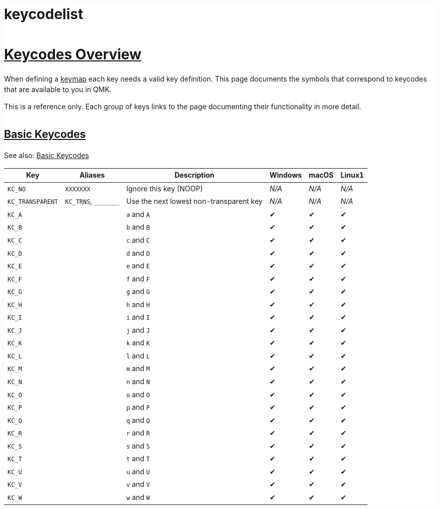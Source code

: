 # keycodelist




# [Keycodes Overview](http://help.cxt-studio.com/#/keycodelist?id=keycodes-overview)

When defining a [keymap](http://help.cxt-studio.com/#/keymap) each key needs a valid key definition. This page documents the symbols that correspond to keycodes that are available to you in QMK.

This is a reference only. Each group of keys links to the page documenting their functionality in more detail.

## [Basic Keycodes](http://help.cxt-studio.com/#/keycodelist?id=basic-keycodes)

See also: [Basic Keycodes](http://help.cxt-studio.com/#/keycodes_basic)

| Key                     | Aliases                        | Description                             | Windows | macOS | Linux1 |
| ----------------------- | ------------------------------ | --------------------------------------- | ------- | ----- | ------ |
| `KC_NO`                 | `XXXXXXX`                      | Ignore this key (NOOP)                  | *N/A*   | *N/A* | *N/A*  |
| `KC_TRANSPARENT`        | `KC_TRNS`, `_______`           | Use the next lowest non-transparent key | *N/A*   | *N/A* | *N/A*  |
| `KC_A`                  |                                | `a` and `A`                             | ✔       | ✔     | ✔      |
| `KC_B`                  |                                | `b` and `B`                             | ✔       | ✔     | ✔      |
| `KC_C`                  |                                | `c` and `C`                             | ✔       | ✔     | ✔      |
| `KC_D`                  |                                | `d` and `D`                             | ✔       | ✔     | ✔      |
| `KC_E`                  |                                | `e` and `E`                             | ✔       | ✔     | ✔      |
| `KC_F`                  |                                | `f` and `F`                             | ✔       | ✔     | ✔      |
| `KC_G`                  |                                | `g` and `G`                             | ✔       | ✔     | ✔      |
| `KC_H`                  |                                | `h` and `H`                             | ✔       | ✔     | ✔      |
| `KC_I`                  |                                | `i` and `I`                             | ✔       | ✔     | ✔      |
| `KC_J`                  |                                | `j` and `J`                             | ✔       | ✔     | ✔      |
| `KC_K`                  |                                | `k` and `K`                             | ✔       | ✔     | ✔      |
| `KC_L`                  |                                | `l` and `L`                             | ✔       | ✔     | ✔      |
| `KC_M`                  |                                | `m` and `M`                             | ✔       | ✔     | ✔      |
| `KC_N`                  |                                | `n` and `N`                             | ✔       | ✔     | ✔      |
| `KC_O`                  |                                | `o` and `O`                             | ✔       | ✔     | ✔      |
| `KC_P`                  |                                | `p` and `P`                             | ✔       | ✔     | ✔      |
| `KC_Q`                  |                                | `q` and `Q`                             | ✔       | ✔     | ✔      |
| `KC_R`                  |                                | `r` and `R`                             | ✔       | ✔     | ✔      |
| `KC_S`                  |                                | `s` and `S`                             | ✔       | ✔     | ✔      |
| `KC_T`                  |                                | `t` and `T`                             | ✔       | ✔     | ✔      |
| `KC_U`                  |                                | `u` and `U`                             | ✔       | ✔     | ✔      |
| `KC_V`                  |                                | `v` and `V`                             | ✔       | ✔     | ✔      |
| `KC_W`                  |                                | `w` and `W`                             | ✔       | ✔     | ✔      |